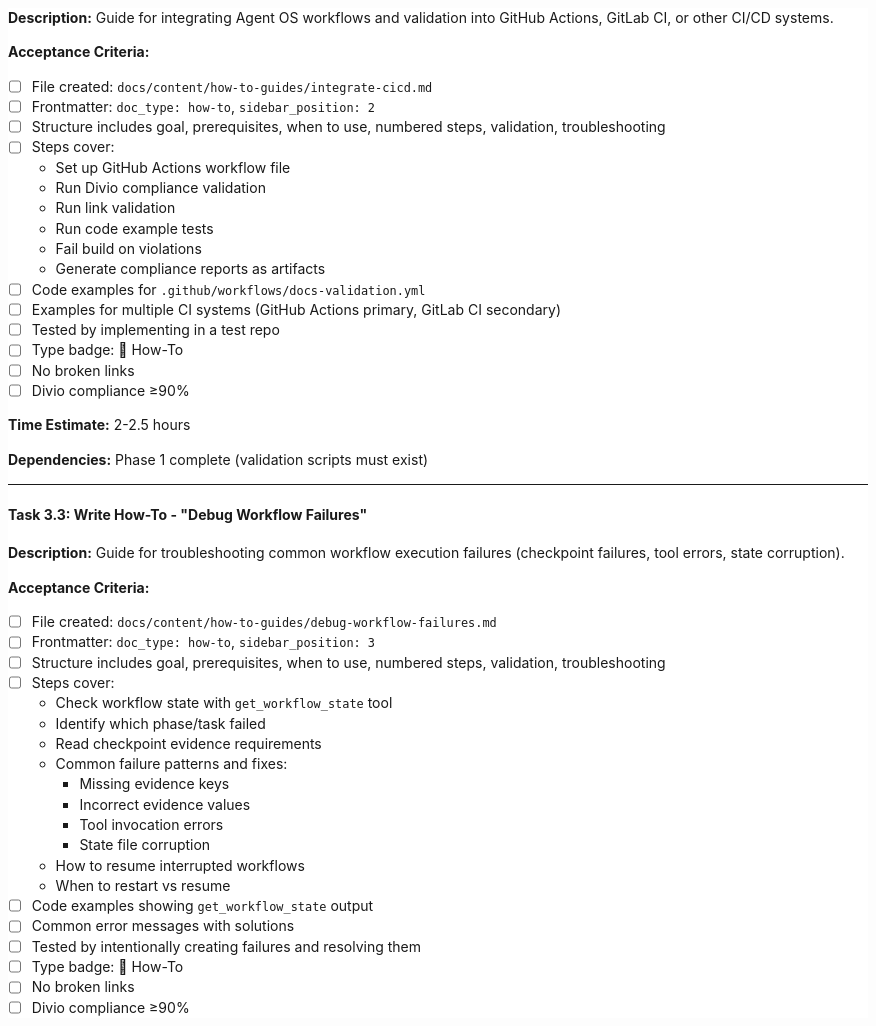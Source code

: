 **Description:** Guide for integrating Agent OS workflows and validation into GitHub Actions, GitLab CI, or other CI/CD systems.

**Acceptance Criteria:**
- [ ] File created: `docs/content/how-to-guides/integrate-cicd.md`
- [ ] Frontmatter: `doc_type: how-to`, `sidebar_position: 2`
- [ ] Structure includes goal, prerequisites, when to use, numbered steps, validation, troubleshooting
- [ ] Steps cover:
  - Set up GitHub Actions workflow file
  - Run Divio compliance validation
  - Run link validation
  - Run code example tests
  - Fail build on violations
  - Generate compliance reports as artifacts
- [ ] Code examples for `.github/workflows/docs-validation.yml`
- [ ] Examples for multiple CI systems (GitHub Actions primary, GitLab CI secondary)
- [ ] Tested by implementing in a test repo
- [ ] Type badge: 📘 How-To
- [ ] No broken links
- [ ] Divio compliance ≥90%

**Time Estimate:** 2-2.5 hours

**Dependencies:** Phase 1 complete (validation scripts must exist)

---

#### Task 3.3: Write How-To - "Debug Workflow Failures"

**Description:** Guide for troubleshooting common workflow execution failures (checkpoint failures, tool errors, state corruption).

**Acceptance Criteria:**
- [ ] File created: `docs/content/how-to-guides/debug-workflow-failures.md`
- [ ] Frontmatter: `doc_type: how-to`, `sidebar_position: 3`
- [ ] Structure includes goal, prerequisites, when to use, numbered steps, validation, troubleshooting
- [ ] Steps cover:
  - Check workflow state with `get_workflow_state` tool
  - Identify which phase/task failed
  - Read checkpoint evidence requirements
  - Common failure patterns and fixes:
    - Missing evidence keys
    - Incorrect evidence values
    - Tool invocation errors
    - State file corruption
  - How to resume interrupted workflows
  - When to restart vs resume
- [ ] Code examples showing `get_workflow_state` output
- [ ] Common error messages with solutions
- [ ] Tested by intentionally creating failures and resolving them
- [ ] Type badge: 📘 How-To
- [ ] No broken links
- [ ] Divio compliance ≥90%

